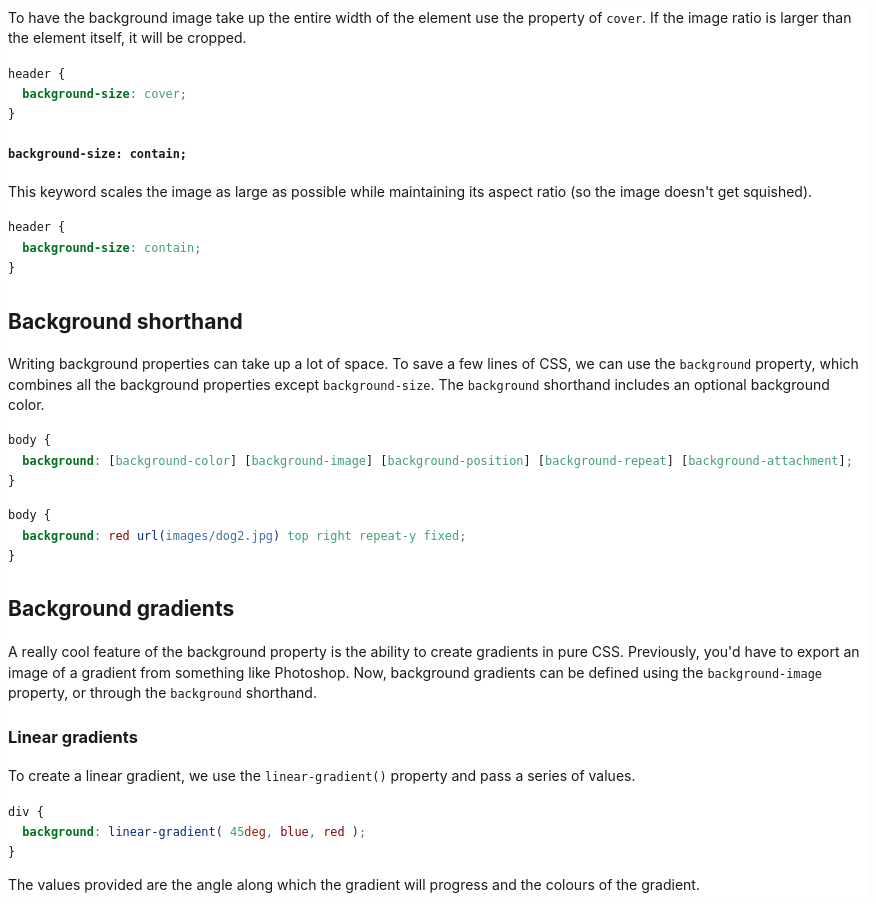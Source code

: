 To have the background image take up the entire width of the element use the property of `cover`. If the image ratio is larger than the element itself, it will be cropped.

```css
header {
  background-size: cover;
}
```

#### `background-size: contain;`

This keyword scales the image as large as possible while maintaining its aspect ratio (so the image doesn't get squished).

```css
header {
  background-size: contain;
}
```
## Background shorthand

Writing background properties can take up a lot of space. To save a few lines of CSS, we can use the `background` property, which combines all the background properties except `background-size`. The `background` shorthand includes an optional background color.

```css
body {
  background: [background-color] [background-image] [background-position] [background-repeat] [background-attachment];
}
```

```css
body {
  background: red url(images/dog2.jpg) top right repeat-y fixed;
}
```
## Background gradients

A really cool feature of the background property is the ability to create gradients in pure CSS. Previously, you'd have to export an image of a gradient from something like Photoshop. Now, background gradients can be defined using the `background-image` property, or through the `background` shorthand.

### Linear gradients

To create a linear gradient, we use the `linear-gradient()` property and pass a series of values.

```css
div {
  background: linear-gradient( 45deg, blue, red );
}
```

The values provided are the angle along which the gradient will progress and the colours of the gradient.
